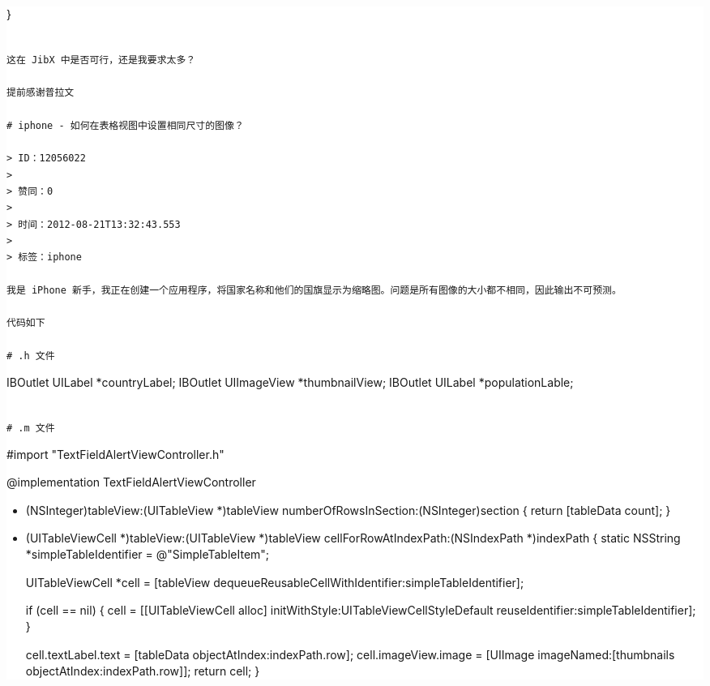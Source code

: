  } 
```

这在 JibX 中是否可行，还是我要求太多？

提前感谢普拉文

# iphone - 如何在表格视图中设置相同尺寸的图像？

> ID：12056022
> 
> 赞同：0
> 
> 时间：2012-08-21T13:32:43.553
> 
> 标签：iphone

我是 iPhone 新手，我正在创建一个应用程序，将国家名称和他们的国旗显示为缩略图。问题是所有图像的大小都不相同，因此输出不可预测。

代码如下

# .h 文件

```
IBOutlet UILabel *countryLabel;
IBOutlet UIImageView *thumbnailView;
IBOutlet UILabel *populationLable; 
```

# .m 文件

```
#import "TextFieldAlertViewController.h"

@implementation TextFieldAlertViewController

- (NSInteger)tableView:(UITableView *)tableView numberOfRowsInSection:(NSInteger)section {
  return [tableData count];
}

- (UITableViewCell *)tableView:(UITableView *)tableView cellForRowAtIndexPath:(NSIndexPath *)indexPath {
  static NSString *simpleTableIdentifier = @"SimpleTableItem";

  UITableViewCell *cell = [tableView dequeueReusableCellWithIdentifier:simpleTableIdentifier];

  if (cell == nil) {
   cell = [[UITableViewCell alloc] initWithStyle:UITableViewCellStyleDefault reuseIdentifier:simpleTableIdentifier];
  }

  cell.textLabel.text = [tableData objectAtIndex:indexPath.row];
  cell.imageView.image = [UIImage imageNamed:[thumbnails objectAtIndex:indexPath.row]];
  return cell;
}
